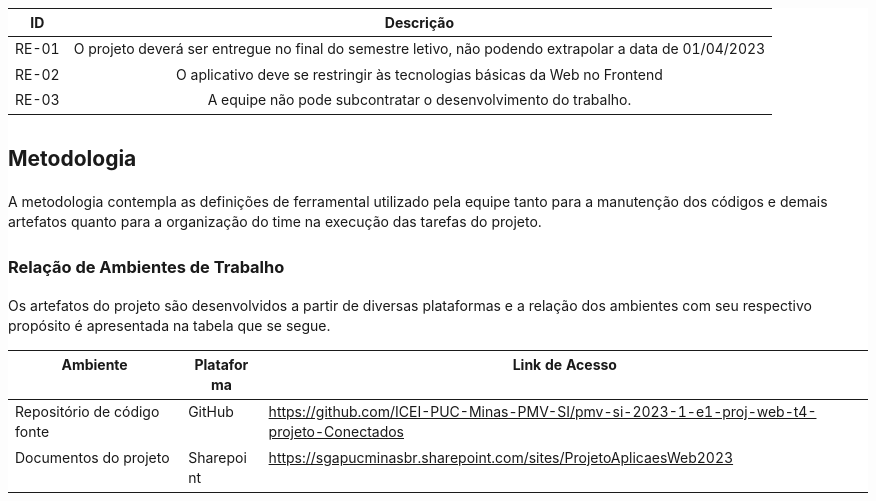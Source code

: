 
|**ID**|**Descrição**|
| :-: | :-: |
|RE-01|O projeto deverá ser entregue no final do semestre letivo, não podendo extrapolar a data de 01/04/2023|
|RE-02|O aplicativo deve se restringir às tecnologias básicas da Web no <a name="_int_qwrffsdk"></a>Frontend|
|RE-03|A equipe não pode subcontratar o desenvolvimento do trabalho.|

## Metodologia

A metodologia contempla as definições de ferramental utilizado pela equipe tanto para a manutenção dos códigos e demais artefatos quanto para a organização do time na execução das tarefas do projeto.

### Relação de Ambientes de Trabalho

Os artefatos do projeto são desenvolvidos a partir de diversas plataformas e a relação dos ambientes com seu respectivo propósito é apresentada na tabela que se segue.

| Ambiente | Plataforma | Link de Acesso |
| --- | --- | --- |
| Repositório de código fonte | GitHub | https://github.com/ICEI-PUC-Minas-PMV-SI/pmv-si-2023-1-e1-proj-web-t4-projeto-Conectados |
| Documentos do projeto | Sharepoint | https://sgapucminasbr.sharepoint.com/sites/ProjetoAplicaesWeb2023|


